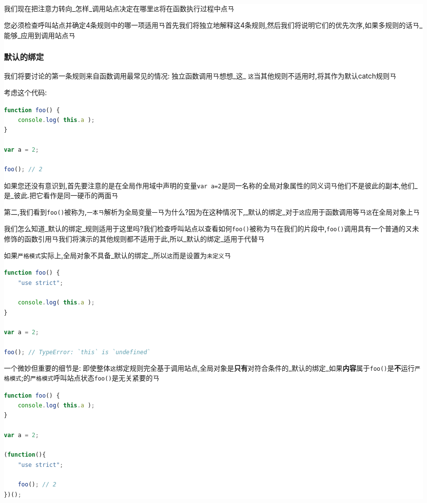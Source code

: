 我们现在把注意力转向_怎样_调用站点决定在哪里`这`将在函数执行过程中点ㄢ

您必须检查呼叫站点并确定4条规则中的哪一项适用ㄢ首先我们将独立地解释这4条规则,然后我们将说明它们的优先次序,如果多规则的话ㄢ_能够_应用到调用站点ㄢ

### 默认的绑定

我们将要讨论的第一条规则来自函数调用最常见的情况: 独立函数调用ㄢ想想_这_ `这`当其他规则不适用时,将其作为默认catch规则ㄢ

考虑这个代码: 

```js
function foo() {
	console.log( this.a );
}

var a = 2;

foo(); // 2
```

如果您还没有意识到,首先要注意的是在全局作用域中声明的变量`var a=2`是同一名称的全局对象属性的同义词ㄢ他们不是彼此的副本,他们_是_彼此.把它看作是同一硬币的两面ㄢ

第二,我们看到`foo()`被称为,`一本ㄢ`解析为全局变量`一`ㄢ为什么?因为在这种情况下,_默认的绑定_对于`这`应用于函数调用等ㄢ`这`在全局对象上ㄢ

我们怎么知道_默认的绑定_规则适用于这里吗?我们检查呼叫站点以查看如何`foo()`被称为ㄢ在我们的片段中,`foo()`调用具有一个普通的ㄡ未修饰的函数引用ㄢ我们将演示的其他规则都不适用于此,所以_默认的绑定_适用于代替ㄢ

如果`严格模式`实际上,全局对象不具备_默认的绑定_,所以`这`而是设置为`未定义`ㄢ

```js
function foo() {
	"use strict";

	console.log( this.a );
}

var a = 2;

foo(); // TypeError: `this` is `undefined`
```

一个微妙但重要的细节是: 即使整体`这`绑定规则完全基于调用站点,全局对象是**只有**对符合条件的_默认的绑定_如果**内容**属于`foo()`是**不**运行`严格模式`;的`严格模式`呼叫站点状态`foo()`是无关紧要的ㄢ

```js
function foo() {
	console.log( this.a );
}

var a = 2;

(function(){
	"use strict";

	foo(); // 2
})();
```
